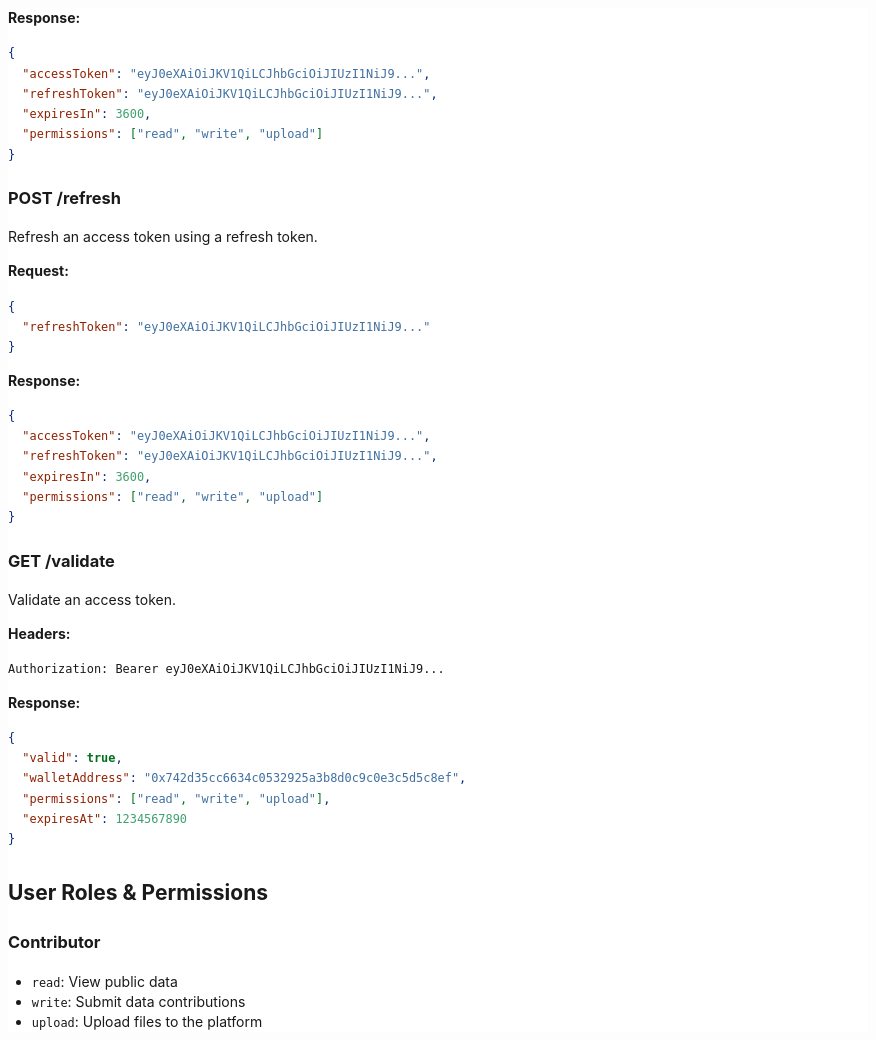 **Response:**
```json
{
  "accessToken": "eyJ0eXAiOiJKV1QiLCJhbGciOiJIUzI1NiJ9...",
  "refreshToken": "eyJ0eXAiOiJKV1QiLCJhbGciOiJIUzI1NiJ9...",
  "expiresIn": 3600,
  "permissions": ["read", "write", "upload"]
}
```

### POST /refresh
Refresh an access token using a refresh token.

**Request:**
```json
{
  "refreshToken": "eyJ0eXAiOiJKV1QiLCJhbGciOiJIUzI1NiJ9..."
}
```

**Response:**
```json
{
  "accessToken": "eyJ0eXAiOiJKV1QiLCJhbGciOiJIUzI1NiJ9...",
  "refreshToken": "eyJ0eXAiOiJKV1QiLCJhbGciOiJIUzI1NiJ9...",
  "expiresIn": 3600,
  "permissions": ["read", "write", "upload"]
}
```

### GET /validate
Validate an access token.

**Headers:**
```
Authorization: Bearer eyJ0eXAiOiJKV1QiLCJhbGciOiJIUzI1NiJ9...
```

**Response:**
```json
{
  "valid": true,
  "walletAddress": "0x742d35cc6634c0532925a3b8d0c9c0e3c5d5c8ef",
  "permissions": ["read", "write", "upload"],
  "expiresAt": 1234567890
}
```

## User Roles & Permissions

### Contributor
- `read`: View public data
- `write`: Submit data contributions
- `upload`: Upload files to the platform

